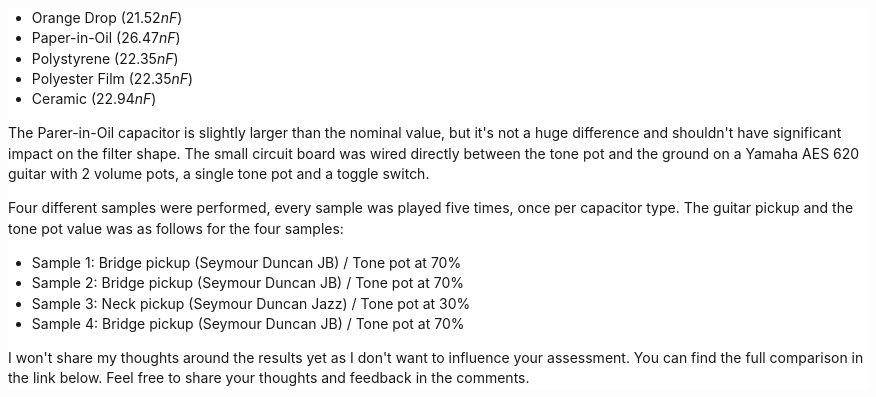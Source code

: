  * Orange Drop  ($21.52 nF$)
 * Paper-in-Oil  ($26.47 nF$)
 * Polystyrene  ($22.35 nF$)
 * Polyester Film  ($22.35 nF$)
 * Ceramic  ($22.94 nF$)
 
The Parer-in-Oil capacitor is slightly larger than the nominal value, but it's not a huge difference and 
shouldn't have significant impact on the filter shape. The small circuit board was wired directly between the tone pot
and the ground on a Yamaha AES 620 guitar with 2 volume pots, a single tone pot and a toggle switch.

Four different samples were performed, every sample was played five times, once per capacitor type. 
The guitar pickup and the tone pot value was as follows for the four samples:

 * Sample 1: Bridge pickup (Seymour Duncan JB)  / Tone pot at 70%
 * Sample 2: Bridge pickup (Seymour Duncan JB) / Tone pot at 70%
 * Sample 3: Neck pickup (Seymour Duncan Jazz)  / Tone pot at 30% 
 * Sample 4: Bridge pickup (Seymour Duncan JB) / Tone pot at 70%

I won't share my thoughts around the results yet as I don't want to influence your assessment. 
You can find the full comparison in the link below. Feel free to share your thoughts and feedback in the comments.

<div style="text-align: center">
<iframe width="560" height="315" src="https://www.youtube.com/embed/uBiWXnLaoWI" frameborder="0" allow="accelerometer; autoplay; clipboard-write; encrypted-media; gyroscope; picture-in-picture" allowfullscreen></iframe>
</div>

